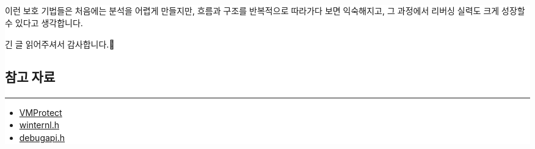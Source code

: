 이런 보호 기법들은 처음에는 분석을 어렵게 만들지만, 흐름과 구조를 반복적으로 따라가다 보면 익숙해지고, 그 과정에서 리버싱 실력도 크게 성장할 수 있다고 생각합니다.

긴 글 읽어주셔서 감사합니다.🙂

## 참고 자료
---

- [VMProtect](https://www.mitchellzakocs.com/blog/vmprotect3#introduction)
- [winternl.h](https://learn.microsoft.com/ko-kr/windows/win32/api/winternl/)
- [debugapi.h](https://learn.microsoft.com/ko-kr/windows/win32/api/debugapi/)

